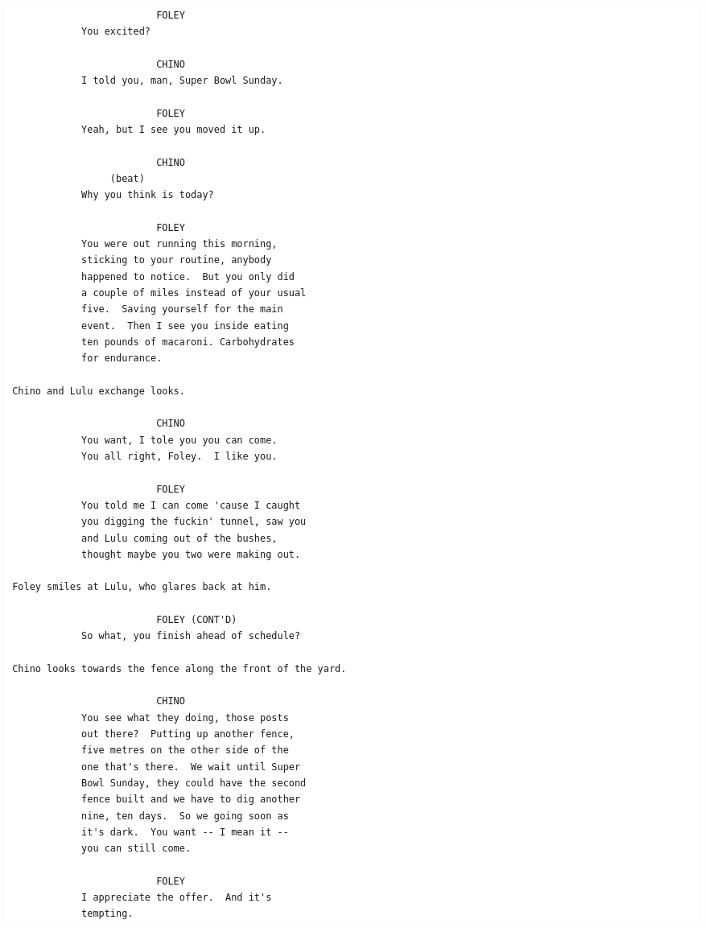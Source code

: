                               FOLEY
                 You excited?

                              CHINO
                 I told you, man, Super Bowl Sunday.

                              FOLEY
                 Yeah, but I see you moved it up.

                              CHINO
                      (beat)
                 Why you think is today?

                              FOLEY
                 You were out running this morning,
                 sticking to your routine, anybody
                 happened to notice.  But you only did
                 a couple of miles instead of your usual
                 five.  Saving yourself for the main
                 event.  Then I see you inside eating
                 ten pounds of macaroni. Carbohydrates
                 for endurance.

     Chino and Lulu exchange looks.

                              CHINO
                 You want, I tole you you can come.
                 You all right, Foley.  I like you.

                              FOLEY
                 You told me I can come 'cause I caught
                 you digging the fuckin' tunnel, saw you
                 and Lulu coming out of the bushes,
                 thought maybe you two were making out.

     Foley smiles at Lulu, who glares back at him.

                              FOLEY (CONT'D)
                 So what, you finish ahead of schedule?

     Chino looks towards the fence along the front of the yard.

                              CHINO
                 You see what they doing, those posts
                 out there?  Putting up another fence,
                 five metres on the other side of the
                 one that's there.  We wait until Super
                 Bowl Sunday, they could have the second
                 fence built and we have to dig another
                 nine, ten days.  So we going soon as
                 it's dark.  You want -- I mean it --
                 you can still come.

                              FOLEY
                 I appreciate the offer.  And it's
                 tempting.

